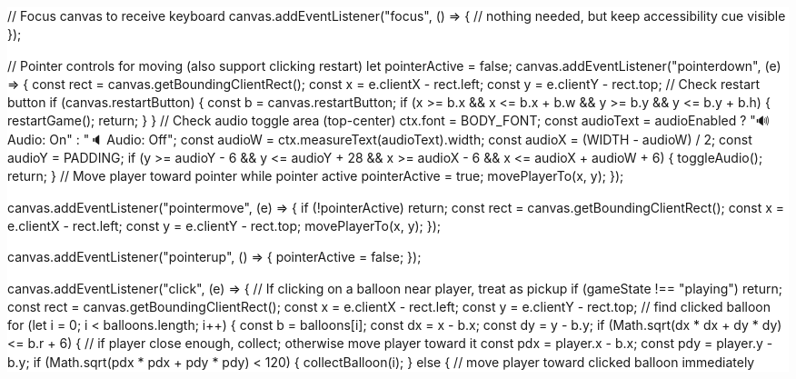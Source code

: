   // Focus canvas to receive keyboard
  canvas.addEventListener("focus", () => {
    // nothing needed, but keep accessibility cue visible
  });

  // Pointer controls for moving (also support clicking restart)
  let pointerActive = false;
  canvas.addEventListener("pointerdown", (e) => {
    const rect = canvas.getBoundingClientRect();
    const x = e.clientX - rect.left;
    const y = e.clientY - rect.top;
    // Check restart button
    if (canvas.restartButton) {
      const b = canvas.restartButton;
      if (x >= b.x && x <= b.x + b.w && y >= b.y && y <= b.y + b.h) {
        restartGame();
        return;
      }
    }
    // Check audio toggle area (top-center)
    ctx.font = BODY_FONT;
    const audioText = audioEnabled ? "🔊 Audio: On" : "🔈 Audio: Off";
    const audioW = ctx.measureText(audioText).width;
    const audioX = (WIDTH - audioW) / 2;
    const audioY = PADDING;
    if (y >= audioY - 6 && y <= audioY + 28 && x >= audioX - 6 && x <= audioX + audioW + 6) {
      toggleAudio();
      return;
    }
    // Move player toward pointer while pointer active
    pointerActive = true;
    movePlayerTo(x, y);
  });

  canvas.addEventListener("pointermove", (e) => {
    if (!pointerActive) return;
    const rect = canvas.getBoundingClientRect();
    const x = e.clientX - rect.left;
    const y = e.clientY - rect.top;
    movePlayerTo(x, y);
  });

  canvas.addEventListener("pointerup", () => {
    pointerActive = false;
  });

  canvas.addEventListener("click", (e) => {
    // If clicking on a balloon near player, treat as pickup
    if (gameState !== "playing") return;
    const rect = canvas.getBoundingClientRect();
    const x = e.clientX - rect.left;
    const y = e.clientY - rect.top;
    // find clicked balloon
    for (let i = 0; i < balloons.length; i++) {
      const b = balloons[i];
      const dx = x - b.x;
      const dy = y - b.y;
      if (Math.sqrt(dx * dx + dy * dy) <= b.r + 6) {
        // if player close enough, collect; otherwise move player toward it
        const pdx = player.x - b.x;
        const pdy = player.y - b.y;
        if (Math.sqrt(pdx * pdx + pdy * pdy) < 120) {
          collectBalloon(i);
        } else {
          // move player toward clicked balloon immediately